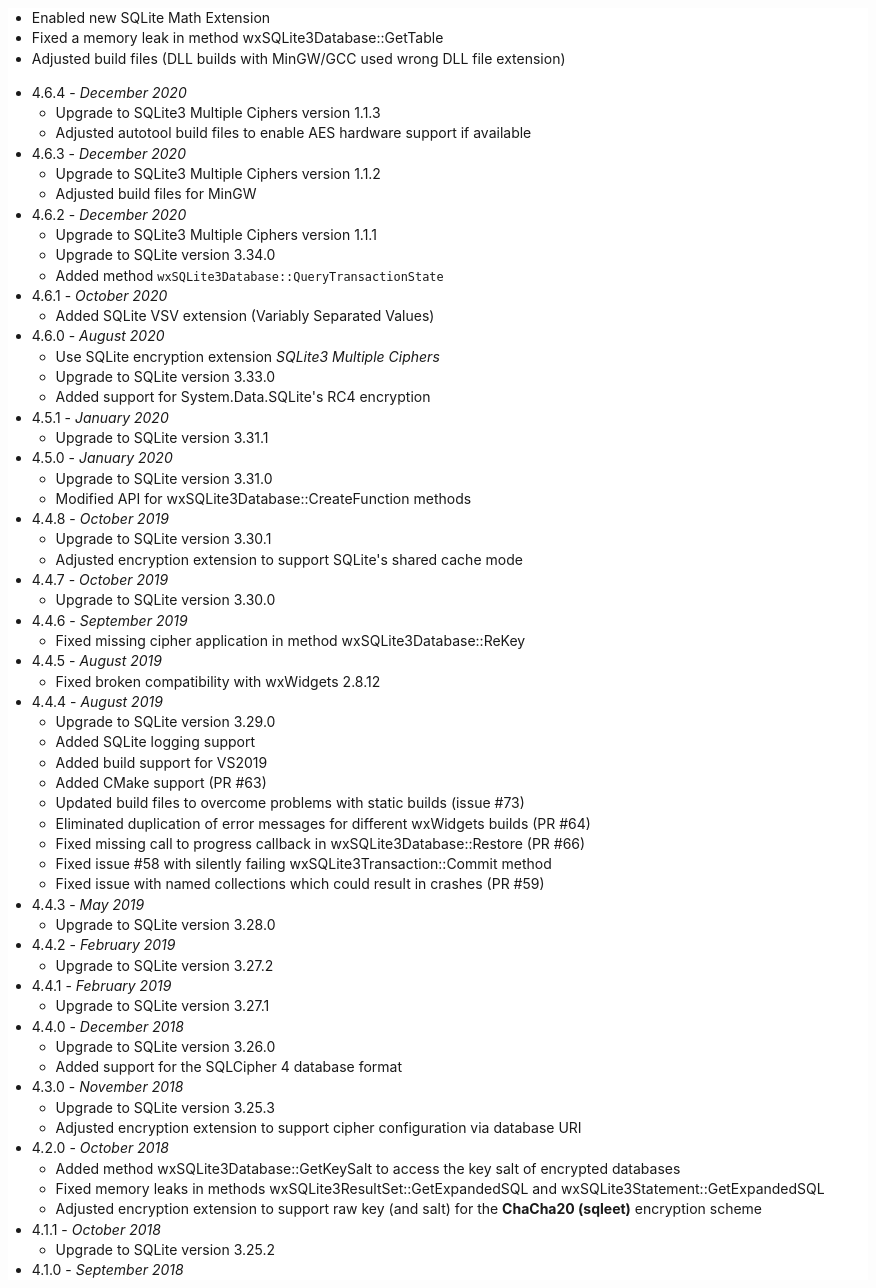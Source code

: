   - Enabled new SQLite Math Extension
  - Fixed a memory leak in method wxSQLite3Database::GetTable
  - Adjusted build files (DLL builds with MinGW/GCC used wrong DLL file extension)
* 4.6.4 - *December 2020*
  - Upgrade to SQLite3 Multiple Ciphers version 1.1.3
  - Adjusted autotool build files to enable AES hardware support if available
* 4.6.3 - *December 2020*
  - Upgrade to SQLite3 Multiple Ciphers version 1.1.2
  - Adjusted build files for MinGW
* 4.6.2 - *December 2020*
  - Upgrade to SQLite3 Multiple Ciphers version 1.1.1
  - Upgrade to SQLite version 3.34.0
  - Added method `wxSQLite3Database::QueryTransactionState`
* 4.6.1 - *October 2020*
  - Added SQLite VSV extension (Variably Separated Values)
* 4.6.0 - *August 2020*
  - Use SQLite encryption extension _SQLite3 Multiple Ciphers_
  - Upgrade to SQLite version 3.33.0
  - Added support for System.Data.SQLite's RC4 encryption
* 4.5.1 - *January 2020*
  - Upgrade to SQLite version 3.31.1
* 4.5.0 - *January 2020*
  - Upgrade to SQLite version 3.31.0
  - Modified API for wxSQLite3Database::CreateFunction methods
* 4.4.8 - *October 2019*
  - Upgrade to SQLite version 3.30.1
  - Adjusted encryption extension to support SQLite's shared cache mode
* 4.4.7 - *October 2019*
  - Upgrade to SQLite version 3.30.0
* 4.4.6 - *September 2019*
  - Fixed missing cipher application in method wxSQLite3Database::ReKey
* 4.4.5 - *August 2019*
  - Fixed broken compatibility with wxWidgets 2.8.12
* 4.4.4 - *August 2019*
  - Upgrade to SQLite version 3.29.0
  - Added SQLite logging support
  - Added build support for VS2019
  - Added CMake support (PR #63)
  - Updated build files to overcome problems with static builds (issue #73)
  - Eliminated duplication of error messages for different wxWidgets builds (PR #64)
  - Fixed missing call to progress callback in wxSQLite3Database::Restore (PR #66)
  - Fixed issue #58 with silently failing wxSQLite3Transaction::Commit method
  - Fixed issue with named collections which could result in crashes (PR #59)
* 4.4.3 - *May 2019*
  - Upgrade to SQLite version 3.28.0
* 4.4.2 - *February 2019*
  - Upgrade to SQLite version 3.27.2
* 4.4.1 - *February 2019*
  - Upgrade to SQLite version 3.27.1
* 4.4.0 - *December 2018*
  - Upgrade to SQLite version 3.26.0
  - Added support for the SQLCipher 4 database format
* 4.3.0 - *November 2018*
  - Upgrade to SQLite version 3.25.3
  - Adjusted encryption extension to support cipher configuration via database URI
* 4.2.0 - *October 2018*
  - Added method wxSQLite3Database::GetKeySalt to access the key salt of encrypted databases
  - Fixed memory leaks in methods wxSQLite3ResultSet::GetExpandedSQL and wxSQLite3Statement::GetExpandedSQL
  - Adjusted encryption extension to support raw key (and salt) for the **ChaCha20 (sqleet)** encryption scheme
* 4.1.1 - *October 2018*
  - Upgrade to SQLite version 3.25.2
* 4.1.0 - *September 2018*